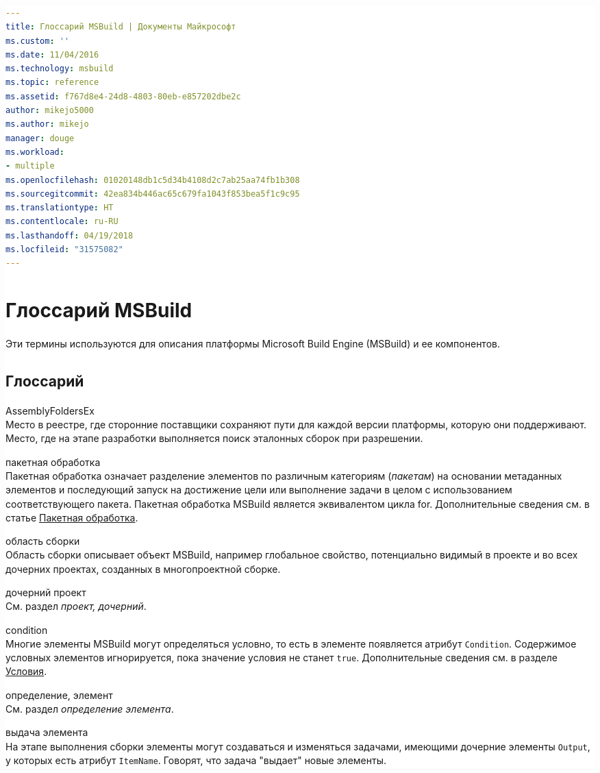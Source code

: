 ```yaml
---
title: Глоссарий MSBuild | Документы Майкрософт
ms.custom: ''
ms.date: 11/04/2016
ms.technology: msbuild
ms.topic: reference
ms.assetid: f767d8e4-24d8-4803-80eb-e857202dbe2c
author: mikejo5000
ms.author: mikejo
manager: douge
ms.workload:
- multiple
ms.openlocfilehash: 01020148db1c5d34b4108d2c7ab25aa74fb1b308
ms.sourcegitcommit: 42ea834b446ac65c679fa1043f853bea5f1c9c95
ms.translationtype: HT
ms.contentlocale: ru-RU
ms.lasthandoff: 04/19/2018
ms.locfileid: "31575082"
---
```

# <a name="msbuild-glossary"></a>Глоссарий MSBuild
Эти термины используются для описания платформы Microsoft Build Engine (MSBuild) и ее компонентов.  
  
## <a name="glossary"></a>Глоссарий  
 AssemblyFoldersEx  
 Место в реестре, где сторонние поставщики сохраняют пути для каждой версии платформы, которую они поддерживают. Место, где на этапе разработки выполняется поиск эталонных сборок при разрешении.  
  
 пакетная обработка  
 Пакетная обработка означает разделение элементов по различным категориям (*пакетам*) на основании метаданных элементов и последующий запуск на достижение цели или выполнение задачи в целом с использованием соответствующего пакета. Пакетная обработка MSBuild является эквивалентом цикла for. Дополнительные сведения см. в статье [Пакетная обработка](../msbuild/msbuild-batching.md).  
  
 область сборки  
 Область сборки описывает объект MSBuild, например глобальное свойство, потенциально видимый в проекте и во всех дочерних проектах, созданных в многопроектной сборке.  
  
 дочерний проект  
 См. раздел *проект, дочерний*.  
  
 condition  
 Многие элементы MSBuild могут определяться условно, то есть в элементе появляется атрибут `Condition`. Содержимое условных элементов игнорируется, пока значение условия не станет `true`. Дополнительные сведения см. в разделе [Условия](../msbuild/msbuild-conditions.md).  
  
 определение, элемент  
 См. раздел *определение элемента*.  
  
 выдача элемента  
 На этапе выполнения сборки элементы могут создаваться и изменяться задачами, имеющими дочерние элементы `Output`, у которых есть атрибут `ItemName`. Говорят, что задача "выдает" новые элементы.  
  